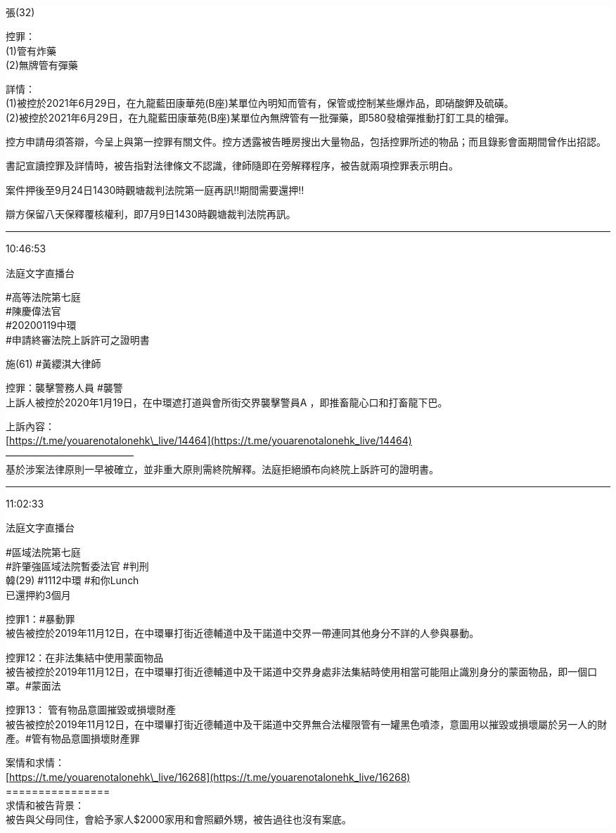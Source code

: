 張(32)  
  
控罪：  
(1)管有炸藥  
(2)無牌管有彈藥  
  
詳情：  
(1)被控於2021年6月29日，在九龍藍田康華苑(B座)某單位內明知而管有，保管或控制某些爆炸品，即硝酸鉀及硫磺。  
(2)被控於2021年6月29日，在九龍藍田康華苑(B座)某單位內無牌管有一批彈藥，即580發槍彈推動打釘工具的槍彈。  
  
控方申請毋須答辯，今呈上與第一控罪有關文件。控方透露被告睡房搜出大量物品，包括控罪所述的物品；而且錄影會面期間曾作出招認。  
  
書記宣讀控罪及詳情時，被告指對法律條文不認識，律師隨即在旁解釋程序，被告就兩項控罪表示明白。  
  
案件押後至9月24日1430時觀塘裁判法院第一庭再訊‼️期間需要還押‼️  
  
辯方保留八天保釋覆核權利，即7月9日1430時觀塘裁判法院再訊。

---
      
10:46:53

法庭文字直播台

\#高等法院第七庭  
\#陳慶偉法官  
\#20200119中環  
\#申請終審法院上訴許可之證明書  
  
施(61) \#黃纓淇大律師  
  
控罪：襲擊警務人員 \#襲警  
上訴人被控於2020年1月19日，在中環遮打道與會所街交界襲擊警員A ，即推畜龍心口和打畜龍下巴。  
  
上訴內容：  
[https://t.me/youarenotalonehk\_live/14464](https://t.me/youarenotalonehk_live/14464)  
—————————————  
基於涉案法律原則一早被確立，並非重大原則需終院解釋。法庭拒絕頒布向終院上訴許可的證明書。

---
      
11:02:33

法庭文字直播台

\#區域法院第七庭  
\#許肇強區域法院暫委法官 \#判刑  
韓(29) \#1112中環 \#和你Lunch  
已還押約3個月  
  
控罪1：\#暴動罪  
被告被控於2019年11月12日，在中環畢打街近德輔道中及干諾道中交界一帶連同其他身分不詳的人參與暴動。  
  
控罪12：在非法集結中使用蒙面物品  
被告被控於2019年11月12日，在中環畢打街近德輔道中及干諾道中交界身處非法集結時使用相當可能阻止識別身分的蒙面物品，即一個口罩。\#蒙面法  
  
控罪13： 管有物品意圖摧毀或損壞財產  
被告被控於2019年11月12日，在中環畢打街近德輔道中及干諾道中交界無合法權限管有一罐黑色噴漆，意圖用以摧毀或損壞屬於另一人的財產。\#管有物品意圖損壞財產罪  
  
案情和求情：  
[https://t.me/youarenotalonehk\_live/16268](https://t.me/youarenotalonehk_live/16268)  
\================  
求情和被告背景：  
被告與父母同住，會給予家人$2000家用和會照顧外甥，被告過往也沒有案底。  
  